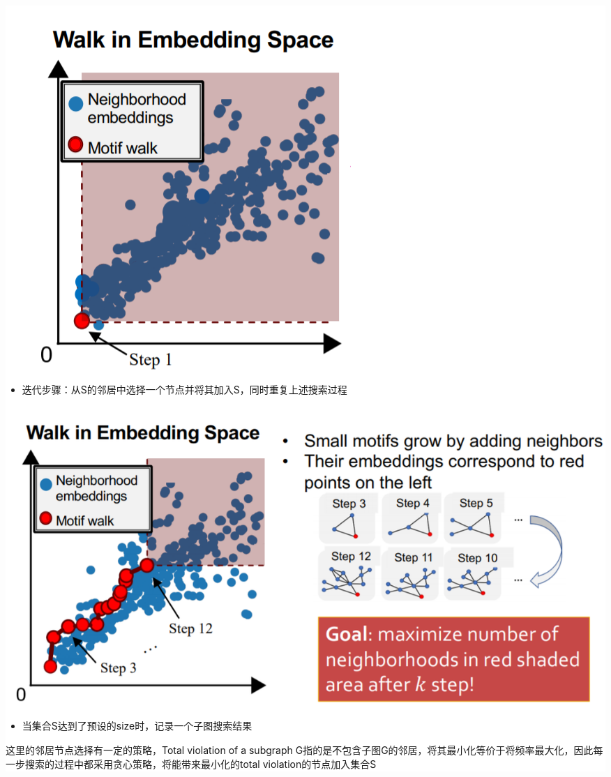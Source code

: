 ![image-20210711003443384](./static/image-20210711003443384.png)
- 迭代步骤：从S的邻居中选择一个节点并将其加入S，同时重复上述搜索过程

![image-20210711003752213](static/image-20210711003752213.png)



- 当集合S达到了预设的size时，记录一个子图搜索结果

这里的邻居节点选择有一定的策略，Total violation of a subgraph G指的是不包含子图G的邻居，将其最小化等价于将频率最大化，因此每一步搜索的过程中都采用贪心策略，将能带来最小化的total violation的节点加入集合S



